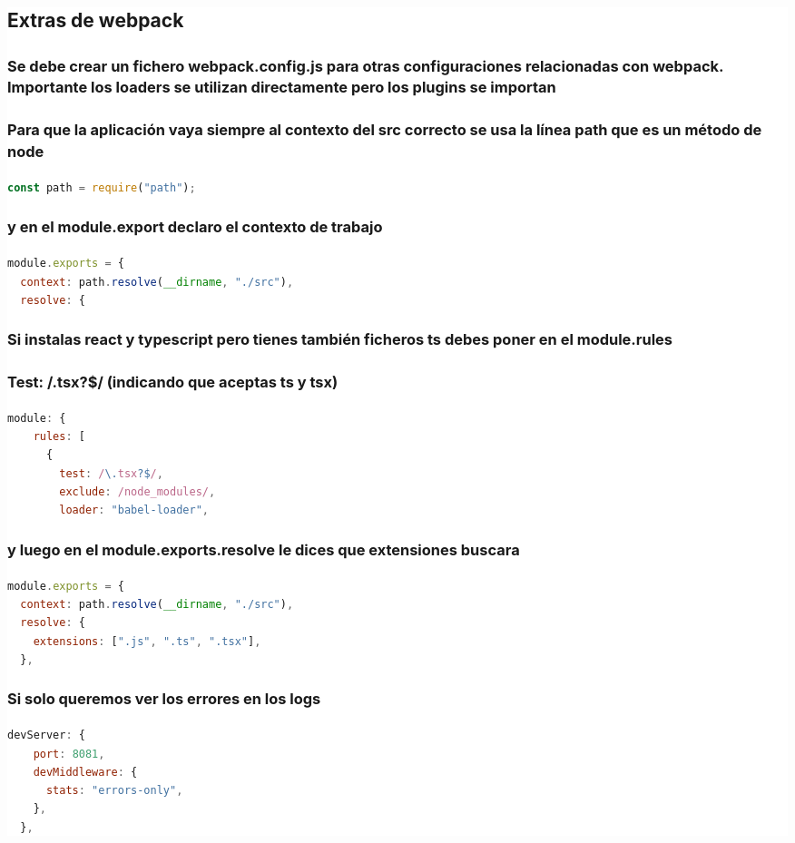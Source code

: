 ## Extras de webpack

### Se debe crear un fichero webpack.config.js para otras configuraciones relacionadas con webpack. Importante los loaders se utilizan directamente pero los plugins se importan

### Para que la aplicación vaya siempre al contexto del src correcto se usa la línea path que es un método de node

```js
const path = require("path");
```

### y en el module.export declaro el contexto de trabajo

```js
module.exports = {
  context: path.resolve(__dirname, "./src"),
  resolve: {
```

### Si instalas react y typescript pero tienes también ficheros ts debes poner en el module.rules

### Test: /\.tsx?$/ (indicando que aceptas ts y tsx)

```js
module: {
    rules: [
      {
        test: /\.tsx?$/,
        exclude: /node_modules/,
        loader: "babel-loader",
```

### y luego en el module.exports.resolve le dices que extensiones buscara

```js
module.exports = {
  context: path.resolve(__dirname, "./src"),
  resolve: {
    extensions: [".js", ".ts", ".tsx"],
  },
```

### Si solo queremos ver los errores en los logs

```js
devServer: {
    port: 8081,
    devMiddleware: {
      stats: "errors-only",
    },
  },

```

